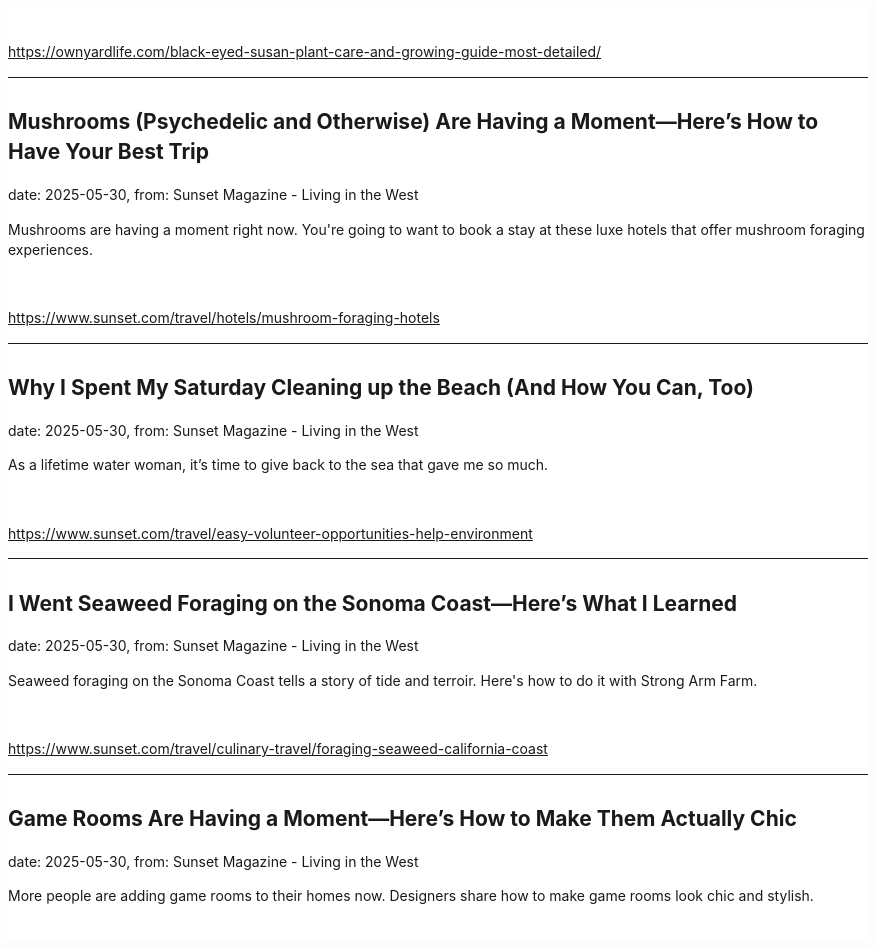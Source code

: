 
<br> 

<https://ownyardlife.com/black-eyed-susan-plant-care-and-growing-guide-most-detailed/>

---

## Mushrooms (Psychedelic and Otherwise) Are Having a Moment—Here’s How to Have Your Best Trip

date: 2025-05-30, from: Sunset Magazine - Living in the West

Mushrooms are having a moment right now. You're going to want to book a stay at these luxe hotels that offer mushroom foraging experiences. 

<br> 

<https://www.sunset.com/travel/hotels/mushroom-foraging-hotels>

---

## Why I Spent My Saturday Cleaning up the Beach (And How You Can, Too)

date: 2025-05-30, from: Sunset Magazine - Living in the West

As a lifetime water woman, it’s time to give back to the sea that gave me so much. 

<br> 

<https://www.sunset.com/travel/easy-volunteer-opportunities-help-environment>

---

## I Went Seaweed Foraging on the Sonoma Coast—Here’s What I Learned

date: 2025-05-30, from: Sunset Magazine - Living in the West

Seaweed foraging on the Sonoma Coast tells a story of tide and terroir. Here's how to do it with Strong Arm Farm. 

<br> 

<https://www.sunset.com/travel/culinary-travel/foraging-seaweed-california-coast>

---

## Game Rooms Are Having a Moment—Here’s How to Make Them Actually Chic

date: 2025-05-30, from: Sunset Magazine - Living in the West

More people are adding game rooms to their homes now. Designers share how to make game rooms look chic and stylish. 

<br> 
